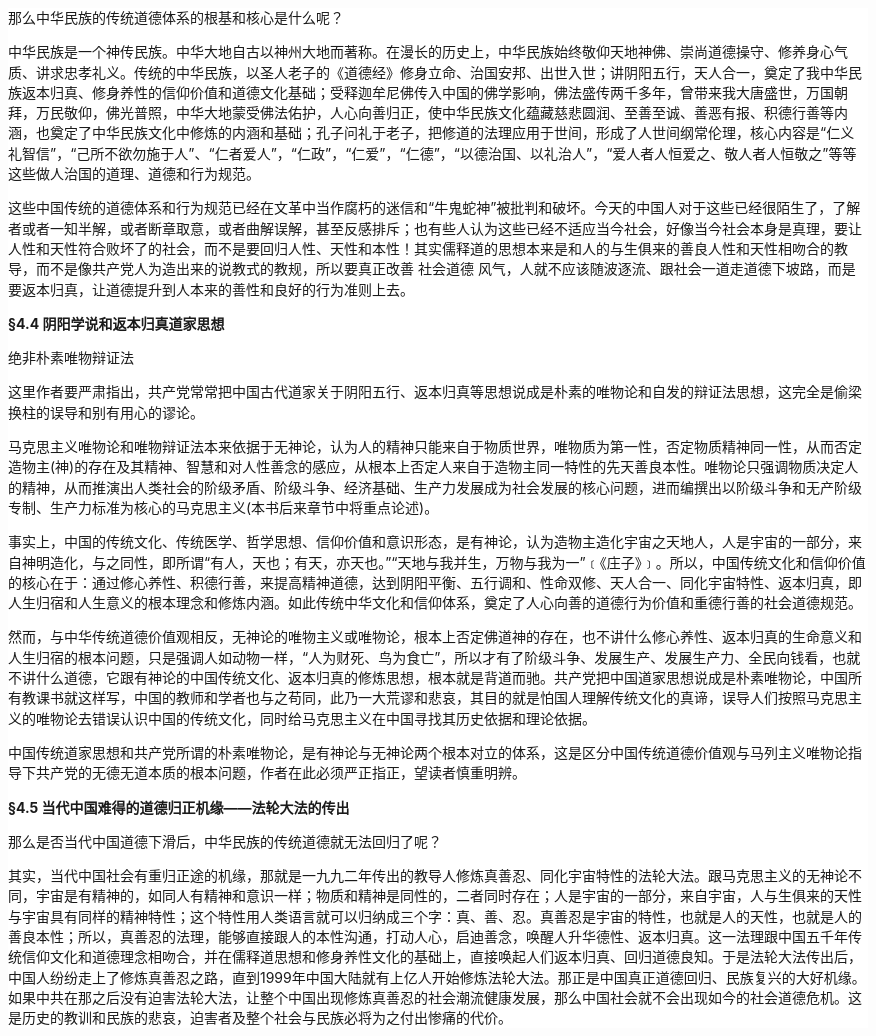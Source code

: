  </b>
</p>
<p>
 那么中华民族的传统道德体系的根基和核心是什么呢？
</p>
<p>
 中华民族是一个神传民族。中华大地自古以神州大地而著称。在漫长的历史上，中华民族始终敬仰天地神佛、崇尚道德操守、修养身心气质、讲求忠孝礼义。传统的中华民族，以圣人老子的《道德经》修身立命、治国安邦、出世入世；讲阴阳五行，天人合一，奠定了我中华民族返本归真、修身养性的信仰价值和道德文化基础；受释迦牟尼佛传入中国的佛学影响，佛法盛传两千多年，曾带来我大唐盛世，万国朝拜，万民敬仰，佛光普照，中华大地蒙受佛法佑护，人心向善归正，使中华民族文化蕴藏慈悲圆润、至善至诚、善恶有报、积德行善等内涵，也奠定了中华民族文化中修炼的内涵和基础；孔子问礼于老子，把修道的法理应用于世间，形成了人世间纲常伦理，核心内容是“仁义礼智信”，“己所不欲勿施于人”、“仁者爱人”，“仁政”，“仁爱”，“仁德”，“以德治国、以礼治人”，“爱人者人恒爱之、敬人者人恒敬之”等等这些做人治国的道理、道德和行为规范。
</p>
<p>
 这些中国传统的道德体系和行为规范已经在文革中当作腐朽的迷信和“牛鬼蛇神”被批判和破坏。今天的中国人对于这些已经很陌生了，了解者或者一知半解，或者断章取意，或者曲解误解，甚至反感排斥；也有些人认为这些已经不适应当今社会，好像当今社会本身是真理，要让人性和天性符合败坏了的社会，而不是要回归人性、天性和本性！其实儒释道的思想本来是和人的与生俱来的善良人性和天性相吻合的教导，而不是像共产党人为造出来的说教式的教规，所以要真正改善
 <ok href="https://www.epochtimes.com/gb/tag/%E7%A4%BE%E4%BC%9A%E9%81%93%E5%BE%B7.html">
  社会道德
 </ok>
 风气，人就不应该随波逐流、跟社会一道走道德下坡路，而是要返本归真，让道德提升到人本来的善性和良好的行为准则上去。
</p>
<p>
 <b>
  §4.4 阴阳学说和返本归真道家思想
 </b>
</p>
<p>
 绝非朴素唯物辩证法
</p>
<p>
 这里作者要严肃指出，共产党常常把中国古代道家关于阴阳五行、返本归真等思想说成是朴素的唯物论和自发的辩证法思想，这完全是偷梁换柱的误导和别有用心的谬论。
</p>
<p>
 马克思主义唯物论和唯物辩证法本来依据于无神论，认为人的精神只能来自于物质世界，唯物质为第一性，否定物质精神同一性，从而否定造物主(神)的存在及其精神、智慧和对人性善念的感应，从根本上否定人来自于造物主同一特性的先天善良本性。唯物论只强调物质决定人的精神，从而推演出人类社会的阶级矛盾、阶级斗争、经济基础、生产力发展成为社会发展的核心问题，进而编撰出以阶级斗争和无产阶级专制、生产力标准为核心的马克思主义(本书后来章节中将重点论述)。
</p>
<p>
 事实上，中国的传统文化、传统医学、哲学思想、信仰价值和意识形态，是有神论，认为造物主造化宇宙之天地人，人是宇宙的一部分，来自神明造化，与之同性，即所谓“有人，天也；有天，亦天也。”“天地与我并生，万物与我为一”﹝《庄子》﹞。所以，中国传统文化和信仰价值的核心在于：通过修心养性、积德行善，来提高精神道德，达到阴阳平衡、五行调和、性命双修、天人合一、同化宇宙特性、返本归真，即人生归宿和人生意义的根本理念和修炼内涵。如此传统中华文化和信仰体系，奠定了人心向善的道德行为价值和重德行善的社会道德规范。
</p>
<p>
 然而，与中华传统道德价值观相反，无神论的唯物主义或唯物论，根本上否定佛道神的存在，也不讲什么修心养性、返本归真的生命意义和人生归宿的根本问题，只是强调人如动物一样，“人为财死、鸟为食亡”，所以才有了阶级斗争、发展生产、发展生产力、全民向钱看，也就不讲什么道德，它跟有神论的中国传统文化、返本归真的修炼思想，根本就是背道而驰。共产党把中国道家思想说成是朴素唯物论，中国所有教课书就这样写，中国的教师和学者也与之苟同，此乃一大荒谬和悲哀，其目的就是怕国人理解传统文化的真谛，误导人们按照马克思主义的唯物论去错误认识中国的传统文化，同时给马克思主义在中国寻找其历史依据和理论依据。
</p>
<p>
 中国传统道家思想和共产党所谓的朴素唯物论，是有神论与无神论两个根本对立的体系，这是区分中国传统道德价值观与马列主义唯物论指导下共产党的无德无道本质的根本问题，作者在此必须严正指正，望读者慎重明辨。
</p>
<p>
 <b>
  §4.5 当代中国难得的道德归正机缘——法轮大法的传出
 </b>
</p>
<p>
 那么是否当代中国道德下滑后，中华民族的传统道德就无法回归了呢？
</p>
<p>
 其实，当代中国社会有重归正途的机缘，那就是一九九二年传出的教导人修炼真善忍、同化宇宙特性的法轮大法。跟马克思主义的无神论不同，宇宙是有精神的，如同人有精神和意识一样；物质和精神是同性的，二者同时存在；人是宇宙的一部分，来自宇宙，人与生俱来的天性与宇宙具有同样的精神特性；这个特性用人类语言就可以归纳成三个字：真、善、忍。真善忍是宇宙的特性，也就是人的天性，也就是人的善良本性；所以，真善忍的法理，能够直接跟人的本性沟通，打动人心，启迪善念，唤醒人升华德性、返本归真。这一法理跟中国五千年传统信仰文化和道德理念相吻合，并在儒释道思想和修身养性文化的基础上，直接唤起人们返本归真、回归道德良知。于是法轮大法传出后，中国人纷纷走上了修炼真善忍之路，直到1999年中国大陆就有上亿人开始修炼法轮大法。那正是中国真正道德回归、民族复兴的大好机缘。如果中共在那之后没有迫害法轮大法，让整个中国出现修炼真善忍的社会潮流健康发展，那么中国社会就不会出现如今的社会道德危机。这是历史的教训和民族的悲哀，迫害者及整个社会与民族必将为之付出惨痛的代价。
</p>